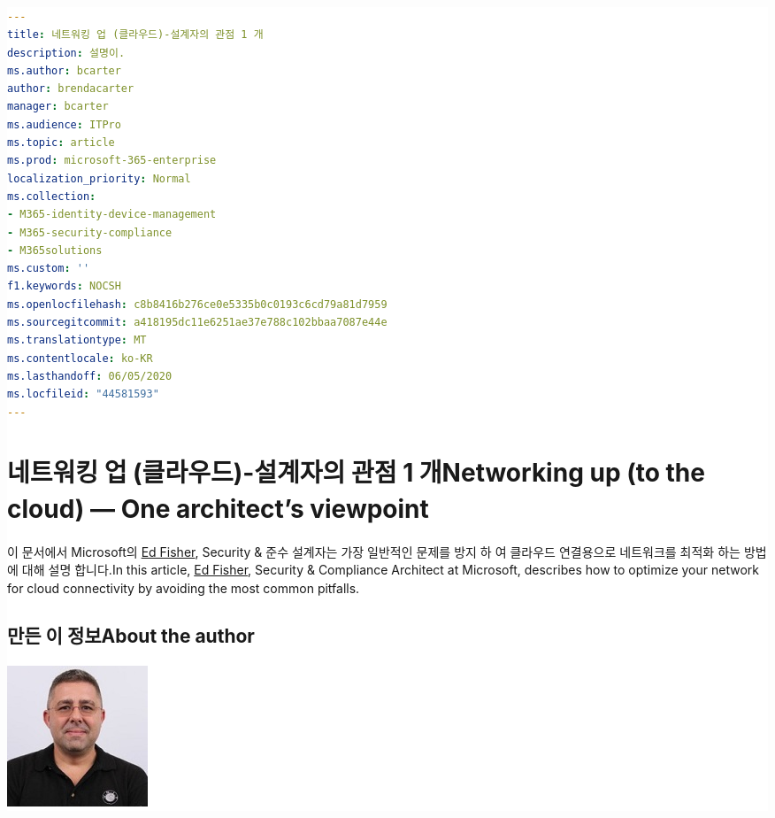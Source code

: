 ```yaml
---
title: 네트워킹 업 (클라우드)-설계자의 관점 1 개
description: 설명이.
ms.author: bcarter
author: brendacarter
manager: bcarter
ms.audience: ITPro
ms.topic: article
ms.prod: microsoft-365-enterprise
localization_priority: Normal
ms.collection:
- M365-identity-device-management
- M365-security-compliance
- M365solutions
ms.custom: ''
f1.keywords: NOCSH
ms.openlocfilehash: c8b8416b276ce0e5335b0c0193c6cd79a81d7959
ms.sourcegitcommit: a418195dc11e6251ae37e788c102bbaa7087e44e
ms.translationtype: MT
ms.contentlocale: ko-KR
ms.lasthandoff: 06/05/2020
ms.locfileid: "44581593"
---
```

# <a name="networking-up-to-the-cloud--one-architects-viewpoint"></a><span data-ttu-id="d9dce-103">네트워킹 업 (클라우드)-설계자의 관점 1 개</span><span class="sxs-lookup"><span data-stu-id="d9dce-103">Networking up (to the cloud) — One architect’s viewpoint</span></span>

<span data-ttu-id="d9dce-104">이 문서에서 Microsoft의 [Ed Fisher](https://www.linkedin.com/in/edfisher/), Security & 준수 설계자는 가장 일반적인 문제를 방지 하 여 클라우드 연결용으로 네트워크를 최적화 하는 방법에 대해 설명 합니다.</span><span class="sxs-lookup"><span data-stu-id="d9dce-104">In this article, [Ed Fisher](https://www.linkedin.com/in/edfisher/), Security & Compliance Architect at Microsoft, describes how to optimize your network for cloud connectivity by avoiding the most common pitfalls.</span></span> 

## <a name="about-the-author"></a><span data-ttu-id="d9dce-105">만든 이 정보</span><span class="sxs-lookup"><span data-stu-id="d9dce-105">About the author</span></span>

![Ed Fisher photo](../media/solutions-architecture-center/ed-fisher-networking.jpg) 
